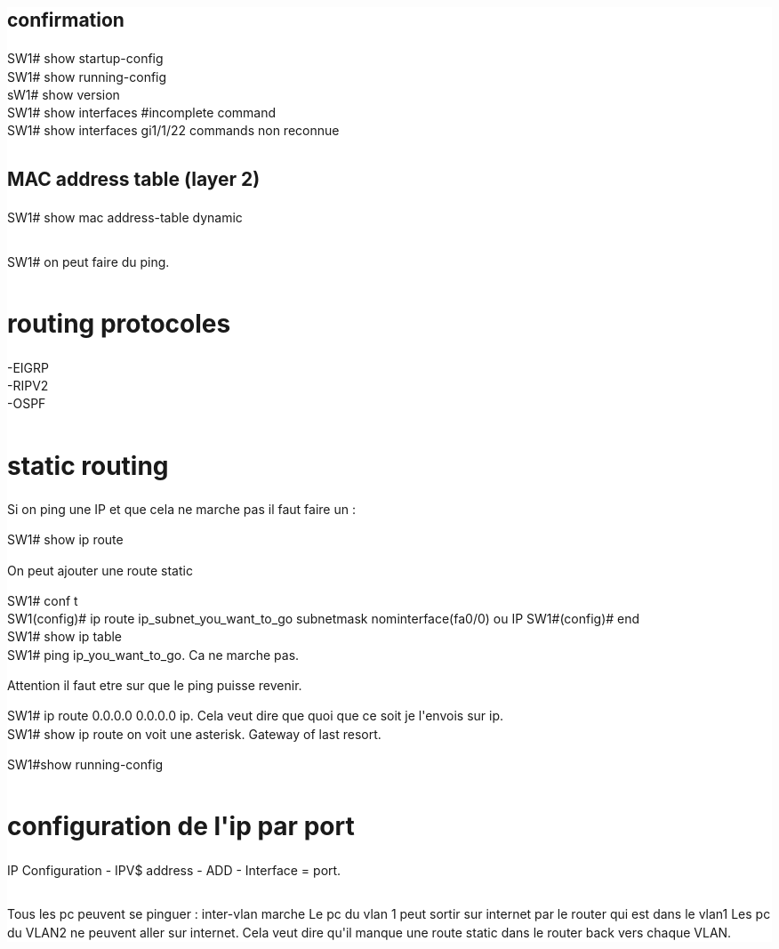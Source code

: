 ## confirmation
SW1# show startup-config  
SW1# show running-config  
sW1# show version  
SW1# show interfaces #incomplete command  
SW1# show interfaces gi1/1/22  commands non reconnue  

## MAC address table (layer 2)
SW1# show mac address-table dynamic

## 
SW1# on peut faire du ping.

# routing protocoles
-EIGRP  
-RIPV2  
-OSPF  

# static routing

Si on ping une IP et que cela ne marche pas il faut faire un :

SW1# show ip route

On peut ajouter une route static

SW1# conf t  
SW1(config)#  ip route ip_subnet_you_want_to_go subnetmask nominterface(fa0/0) ou IP
SW1#(config)# end  
SW1# show ip table  
SW1# ping ip_you_want_to_go. Ca ne marche pas.  

Attention il faut etre sur que le ping puisse revenir.

SW1# ip route 0.0.0.0 0.0.0.0 ip. Cela veut dire que quoi que ce soit je l'envois sur ip.  
SW1# show ip route on voit une asterisk. Gateway of last resort.


SW1#show running-config

# configuration de l'ip par port


 IP Configuration - IPV$ address - ADD - Interface = port.




##
Tous les pc peuvent se pinguer : inter-vlan marche
Le pc du vlan 1 peut sortir sur internet par le router qui est dans le vlan1
Les pc du VLAN2 ne peuvent aller sur internet.
Cela veut dire qu'il manque une route static dans le router back vers chaque VLAN.
